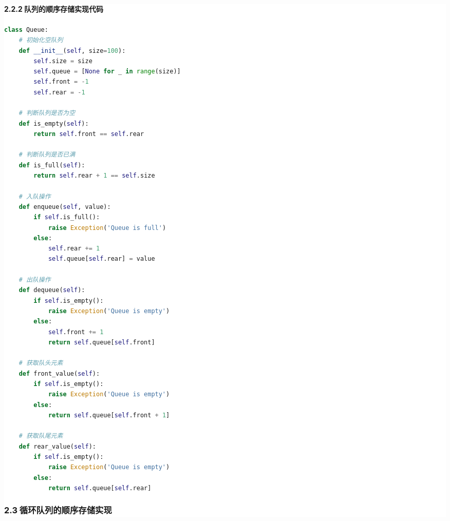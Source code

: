 #### 2.2.2 队列的顺序存储实现代码

```python
class Queue:
    # 初始化空队列
    def __init__(self, size=100):
        self.size = size
        self.queue = [None for _ in range(size)]
        self.front = -1
        self.rear = -1
        
    # 判断队列是否为空
    def is_empty(self):
        return self.front == self.rear
    
    # 判断队列是否已满
    def is_full(self):
        return self.rear + 1 == self.size
    
    # 入队操作
    def enqueue(self, value):
        if self.is_full():
            raise Exception('Queue is full')
        else:
            self.rear += 1
            self.queue[self.rear] = value
            
    # 出队操作
    def dequeue(self):
        if self.is_empty():
            raise Exception('Queue is empty')
        else:
            self.front += 1
            return self.queue[self.front]
        
    # 获取队头元素
    def front_value(self):
        if self.is_empty():
            raise Exception('Queue is empty')
        else:
            return self.queue[self.front + 1]
    
    # 获取队尾元素
    def rear_value(self):
        if self.is_empty():
            raise Exception('Queue is empty')
        else:
            return self.queue[self.rear]
```

### 2.3 循环队列的顺序存储实现
